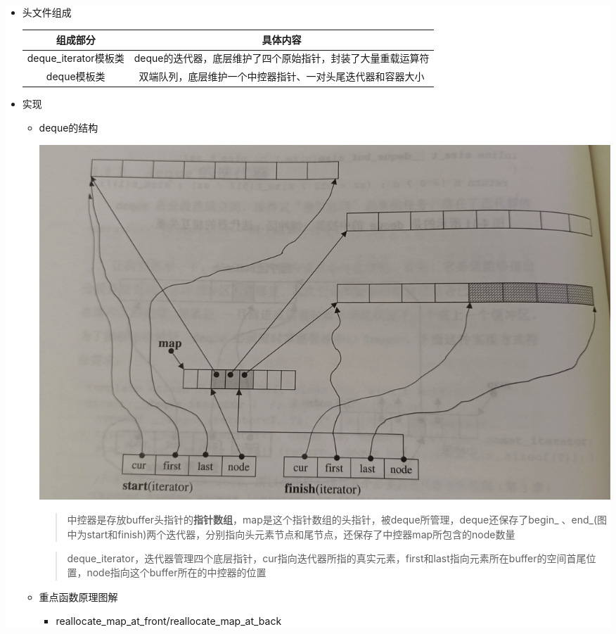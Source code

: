 - 头文件组成

  |       组成部分       |                          具体内容                           |
  | :------------------: | :---------------------------------------------------------: |
  | deque_iterator模板类 | deque的迭代器，底层维护了四个原始指针，封装了大量重载运算符 |
  |     deque模板类      | 双端队列，底层维护一个中控器指针、一对头尾迭代器和容器大小  |

- 实现

  - deque的结构

    ![IMG_20230804_122606](README.assets/IMG_20230804_122606.jpg)

    > 中控器是存放buffer头指针的**指针数组**，map是这个指针数组的头指针，被deque所管理，deque还保存了begin_ 、end_(图中为start和finish)两个迭代器，分别指向头元素节点和尾节点，还保存了中控器map所包含的node数量

    > deque_iterator，迭代器管理四个底层指针，cur指向迭代器所指的真实元素，first和last指向元素所在buffer的空间首尾位置，node指向这个buffer所在的中控器的位置

  - 重点函数原理图解

    - reallocate_map_at_front/reallocate_map_at_back
